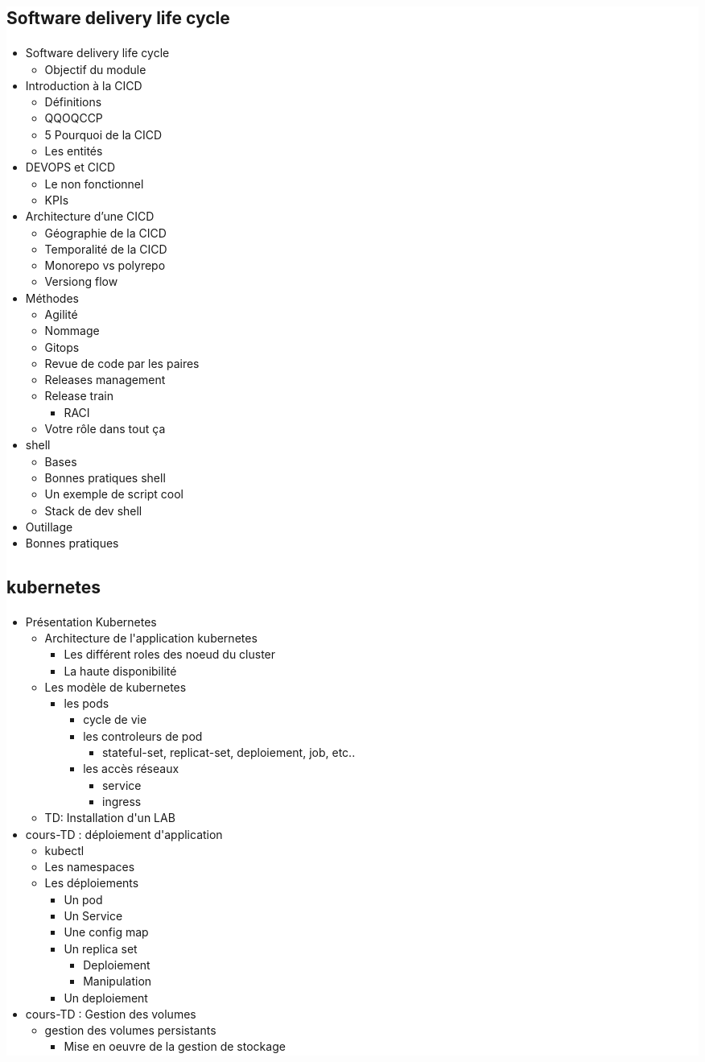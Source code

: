 ## Software delivery life cycle

- Software delivery life cycle
  - Objectif du module
- Introduction à la CICD
  - Définitions
  - QQOQCCP
  - 5 Pourquoi de la CICD
  - Les entités
- DEVOPS et CICD
  - Le non fonctionnel
  - KPIs
- Architecture d’une CICD
  - Géographie de la CICD
  - Temporalité de la CICD
  - Monorepo vs polyrepo
  - Versiong flow
- Méthodes
  - Agilité
  - Nommage
  - Gitops
  - Revue de code par les paires
  - Releases management
  - Release train
    - RACI
  - Votre rôle dans tout ça
- shell
  - Bases
  - Bonnes pratiques shell
  - Un exemple de script cool
  - Stack de dev shell
- Outillage
- Bonnes pratiques

## kubernetes

- Présentation Kubernetes
  - Architecture de l'application kubernetes
    - Les différent roles des noeud du cluster
    - La haute disponibilité
  - Les modèle de kubernetes
    - les pods
      - cycle de vie
      - les controleurs de pod
        - stateful-set, replicat-set, deploiement, job, etc..
      - les accès réseaux
        - service
        - ingress
  - TD: Installation d'un LAB
- cours-TD : déploiement d'application
  - kubectl
  - Les namespaces
  - Les déploiements
    - Un pod
    - Un Service
    - Une config map
    - Un replica set
      - Deploiement
      - Manipulation
    - Un deploiement
- cours-TD : Gestion des volumes
  - gestion des volumes persistants
    - Mise en oeuvre de la gestion de stockage